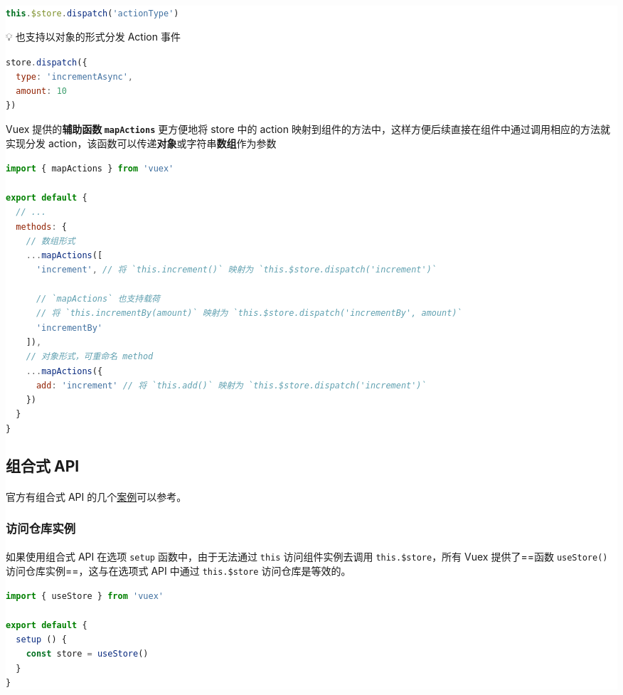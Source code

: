 ```js
this.$store.dispatch('actionType')
```

:bulb: 也支持以对象的形式分发 Action 事件

```js
store.dispatch({
  type: 'incrementAsync',
  amount: 10
})
```

Vuex 提供的**辅助函数 `mapActions`** 更方便地将 store 中的 action 映射到组件的方法中，这样方便后续直接在组件中通过调用相应的方法就实现分发 action，该函数可以传递**对象**或字符串**数组**作为参数

```js
import { mapActions } from 'vuex'

export default {
  // ...
  methods: {
    // 数组形式
    ...mapActions([
      'increment', // 将 `this.increment()` 映射为 `this.$store.dispatch('increment')`

      // `mapActions` 也支持载荷
      // 将 `this.incrementBy(amount)` 映射为 `this.$store.dispatch('incrementBy', amount)`
      'incrementBy'
    ]),
    // 对象形式，可重命名 method
    ...mapActions({
      add: 'increment' // 将 `this.add()` 映射为 `this.$store.dispatch('increment')`
    })
  }
}
```



## 组合式 API

官方有组合式 API 的几个[案例](https://github.com/vuejs/vuex/tree/4.0/examples/composition)可以参考。

### 访问仓库实例

如果使用组合式 API 在选项 `setup` 函数中，由于无法通过 `this` 访问组件实例去调用 `this.$store`，所有 Vuex 提供了==函数 `useStore()` 访问仓库实例==，这与在选项式 API 中通过 `this.$store` 访问仓库是等效的。

```js
import { useStore } from 'vuex'

export default {
  setup () {
    const store = useStore()
  }
}
```
